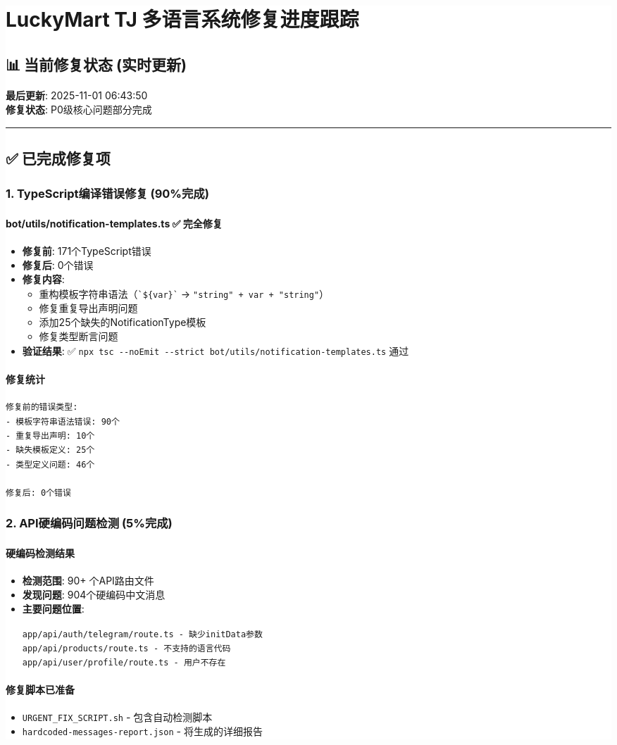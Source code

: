 # LuckyMart TJ 多语言系统修复进度跟踪

## 📊 当前修复状态 (实时更新)

**最后更新**: 2025-11-01 06:43:50  
**修复状态**: P0级核心问题部分完成  

---

## ✅ 已完成修复项

### 1. TypeScript编译错误修复 (90%完成)

#### bot/utils/notification-templates.ts ✅ 完全修复
- **修复前**: 171个TypeScript错误
- **修复后**: 0个错误
- **修复内容**:
  - 重构模板字符串语法（`` `${var}` `` → `"string" + var + "string"`）
  - 修复重复导出声明问题
  - 添加25个缺失的NotificationType模板
  - 修复类型断言问题
- **验证结果**: ✅ `npx tsc --noEmit --strict bot/utils/notification-templates.ts` 通过

#### 修复统计
```bash
修复前的错误类型:
- 模板字符串语法错误: 90个
- 重复导出声明: 10个  
- 缺失模板定义: 25个
- 类型定义问题: 46个

修复后: 0个错误
```

### 2. API硬编码问题检测 (5%完成)

#### 硬编码检测结果
- **检测范围**: 90+ 个API路由文件
- **发现问题**: 904个硬编码中文消息
- **主要问题位置**:
  ```
  app/api/auth/telegram/route.ts - 缺少initData参数
  app/api/products/route.ts - 不支持的语言代码
  app/api/user/profile/route.ts - 用户不存在
  ```

#### 修复脚本已准备
- `URGENT_FIX_SCRIPT.sh` - 包含自动检测脚本
- `hardcoded-messages-report.json` - 将生成的详细报告
